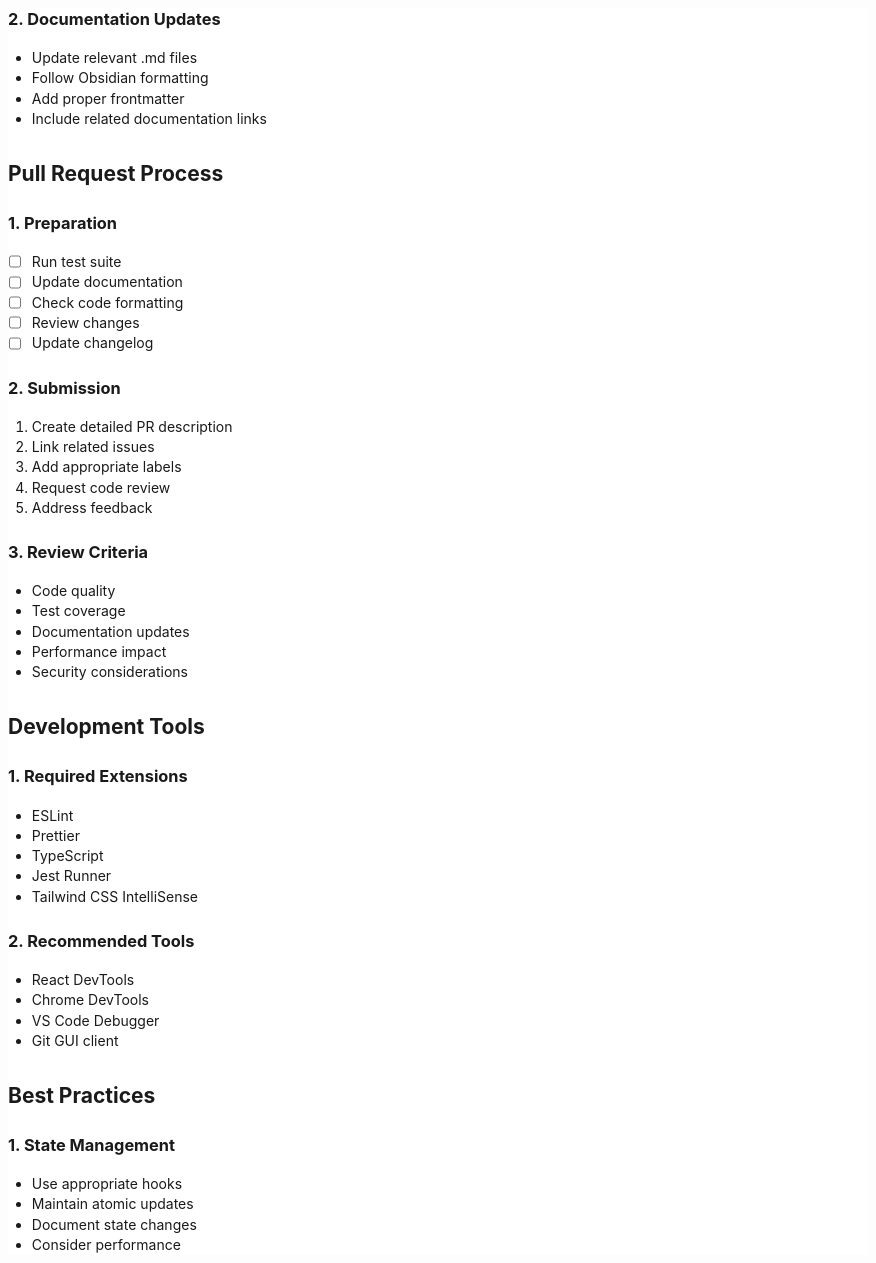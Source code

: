 ### 2. Documentation Updates
- Update relevant .md files
- Follow Obsidian formatting
- Add proper frontmatter
- Include related documentation links

## Pull Request Process

### 1. Preparation
- [ ] Run test suite
- [ ] Update documentation
- [ ] Check code formatting
- [ ] Review changes
- [ ] Update changelog

### 2. Submission
1. Create detailed PR description
2. Link related issues
3. Add appropriate labels
4. Request code review
5. Address feedback

### 3. Review Criteria
- Code quality
- Test coverage
- Documentation updates
- Performance impact
- Security considerations

## Development Tools

### 1. Required Extensions
- ESLint
- Prettier
- TypeScript
- Jest Runner
- Tailwind CSS IntelliSense

### 2. Recommended Tools
- React DevTools
- Chrome DevTools
- VS Code Debugger
- Git GUI client

## Best Practices

### 1. State Management
- Use appropriate hooks
- Maintain atomic updates
- Document state changes
- Consider performance
